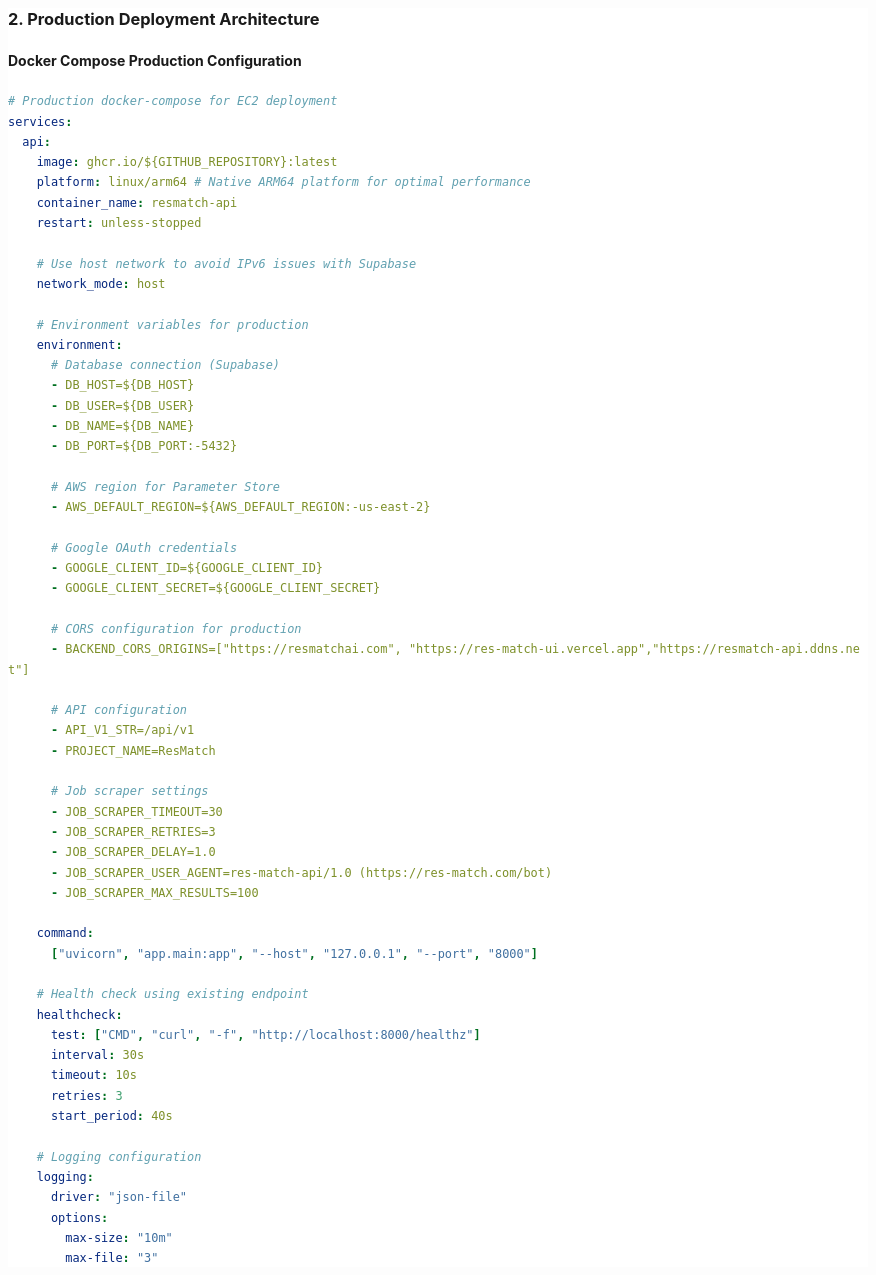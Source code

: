 ### 2. Production Deployment Architecture

#### **Docker Compose Production Configuration**

```yaml
# Production docker-compose for EC2 deployment
services:
  api:
    image: ghcr.io/${GITHUB_REPOSITORY}:latest
    platform: linux/arm64 # Native ARM64 platform for optimal performance
    container_name: resmatch-api
    restart: unless-stopped

    # Use host network to avoid IPv6 issues with Supabase
    network_mode: host

    # Environment variables for production
    environment:
      # Database connection (Supabase)
      - DB_HOST=${DB_HOST}
      - DB_USER=${DB_USER}
      - DB_NAME=${DB_NAME}
      - DB_PORT=${DB_PORT:-5432}

      # AWS region for Parameter Store
      - AWS_DEFAULT_REGION=${AWS_DEFAULT_REGION:-us-east-2}

      # Google OAuth credentials
      - GOOGLE_CLIENT_ID=${GOOGLE_CLIENT_ID}
      - GOOGLE_CLIENT_SECRET=${GOOGLE_CLIENT_SECRET}

      # CORS configuration for production
      - BACKEND_CORS_ORIGINS=["https://resmatchai.com", "https://res-match-ui.vercel.app","https://resmatch-api.ddns.net"]

      # API configuration
      - API_V1_STR=/api/v1
      - PROJECT_NAME=ResMatch

      # Job scraper settings
      - JOB_SCRAPER_TIMEOUT=30
      - JOB_SCRAPER_RETRIES=3
      - JOB_SCRAPER_DELAY=1.0
      - JOB_SCRAPER_USER_AGENT=res-match-api/1.0 (https://res-match.com/bot)
      - JOB_SCRAPER_MAX_RESULTS=100

    command:
      ["uvicorn", "app.main:app", "--host", "127.0.0.1", "--port", "8000"]

    # Health check using existing endpoint
    healthcheck:
      test: ["CMD", "curl", "-f", "http://localhost:8000/healthz"]
      interval: 30s
      timeout: 10s
      retries: 3
      start_period: 40s

    # Logging configuration
    logging:
      driver: "json-file"
      options:
        max-size: "10m"
        max-file: "3"
```
